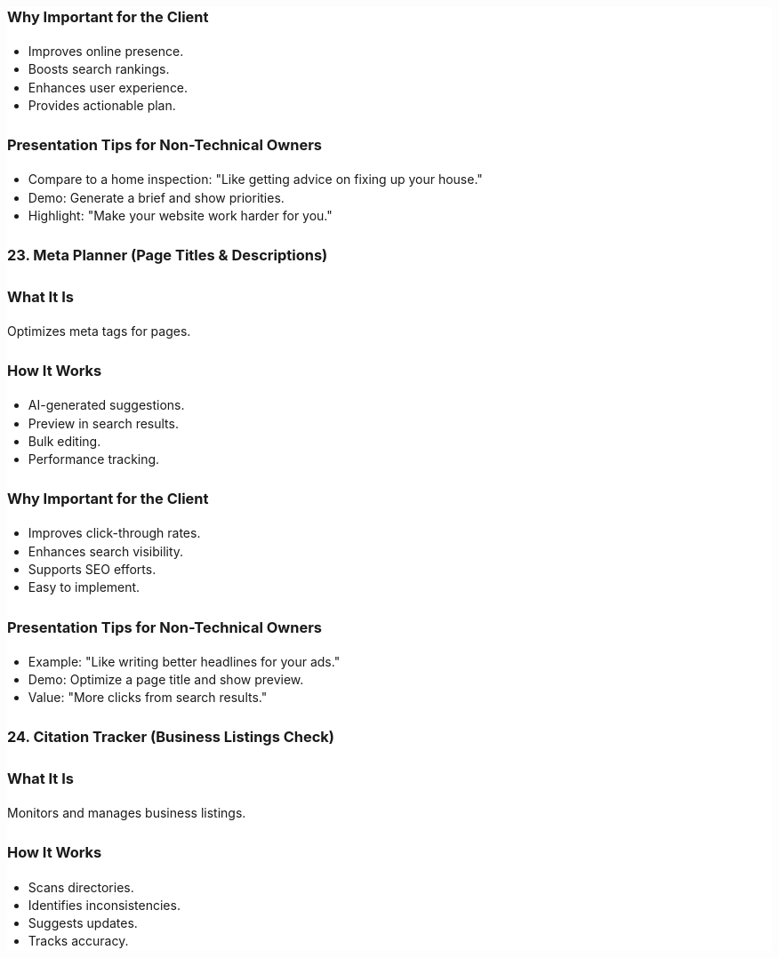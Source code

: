 ### Why Important for the Client

- Improves online presence.
- Boosts search rankings.
- Enhances user experience.
- Provides actionable plan.

### Presentation Tips for Non-Technical Owners

- Compare to a home inspection: "Like getting advice on fixing up your house."
- Demo: Generate a brief and show priorities.
- Highlight: "Make your website work harder for you."

### 23. Meta Planner (Page Titles & Descriptions)

### What It Is

Optimizes meta tags for pages.

### How It Works

- AI-generated suggestions.
- Preview in search results.
- Bulk editing.
- Performance tracking.

### Why Important for the Client

- Improves click-through rates.
- Enhances search visibility.
- Supports SEO efforts.
- Easy to implement.

### Presentation Tips for Non-Technical Owners

- Example: "Like writing better headlines for your ads."
- Demo: Optimize a page title and show preview.
- Value: "More clicks from search results."

### 24. Citation Tracker (Business Listings Check)

### What It Is

Monitors and manages business listings.

### How It Works

- Scans directories.
- Identifies inconsistencies.
- Suggests updates.
- Tracks accuracy.
